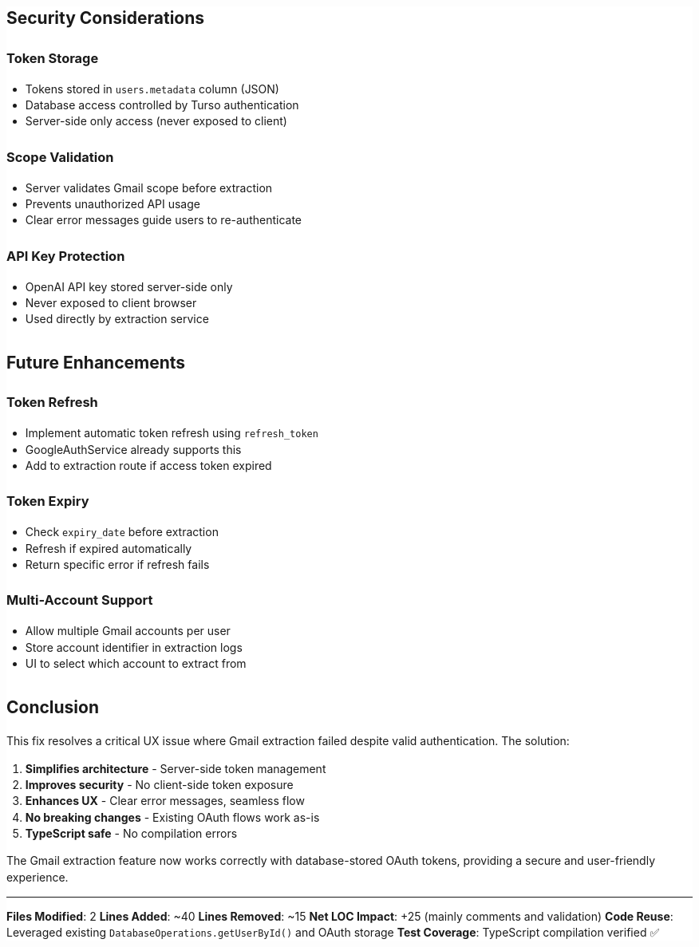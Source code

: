 ## Security Considerations

### Token Storage
- Tokens stored in `users.metadata` column (JSON)
- Database access controlled by Turso authentication
- Server-side only access (never exposed to client)

### Scope Validation
- Server validates Gmail scope before extraction
- Prevents unauthorized API usage
- Clear error messages guide users to re-authenticate

### API Key Protection
- OpenAI API key stored server-side only
- Never exposed to client browser
- Used directly by extraction service

## Future Enhancements

### Token Refresh
- Implement automatic token refresh using `refresh_token`
- GoogleAuthService already supports this
- Add to extraction route if access token expired

### Token Expiry
- Check `expiry_date` before extraction
- Refresh if expired automatically
- Return specific error if refresh fails

### Multi-Account Support
- Allow multiple Gmail accounts per user
- Store account identifier in extraction logs
- UI to select which account to extract from

## Conclusion

This fix resolves a critical UX issue where Gmail extraction failed despite valid authentication. The solution:

1. **Simplifies architecture** - Server-side token management
2. **Improves security** - No client-side token exposure
3. **Enhances UX** - Clear error messages, seamless flow
4. **No breaking changes** - Existing OAuth flows work as-is
5. **TypeScript safe** - No compilation errors

The Gmail extraction feature now works correctly with database-stored OAuth tokens, providing a secure and user-friendly experience.

---

**Files Modified**: 2
**Lines Added**: ~40
**Lines Removed**: ~15
**Net LOC Impact**: +25 (mainly comments and validation)
**Code Reuse**: Leveraged existing `DatabaseOperations.getUserById()` and OAuth storage
**Test Coverage**: TypeScript compilation verified ✅
